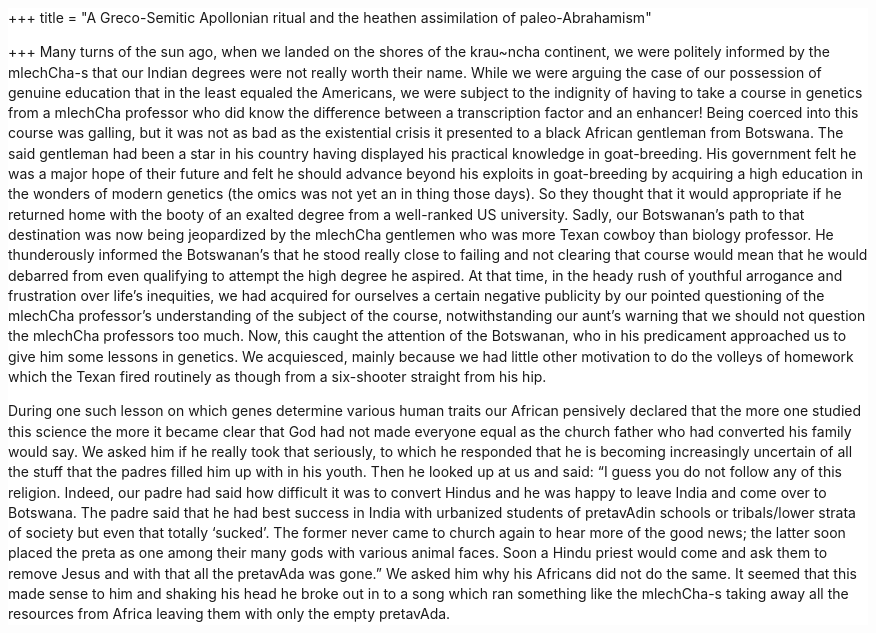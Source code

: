 +++
title = "A Greco-Semitic Apollonian ritual and the heathen assimilation of paleo-Abrahamism"

+++
Many turns of the sun ago, when we landed on the shores of the
krau\~ncha continent, we were politely informed by the mlechCha-s that
our Indian degrees were not really worth their name. While we were
arguing the case of our possession of genuine education that in the
least equaled the Americans, we were subject to the indignity of having
to take a course in genetics from a mlechCha professor who did know the
difference between a transcription factor and an enhancer\! Being
coerced into this course was galling, but it was not as bad as the
existential crisis it presented to a black African gentleman from
Botswana. The said gentleman had been a star in his country having
displayed his practical knowledge in goat-breeding. His government felt
he was a major hope of their future and felt he should advance beyond
his exploits in goat-breeding by acquiring a high education in the
wonders of modern genetics (the omics was not yet an in thing those
days). So they thought that it would appropriate if he returned home
with the booty of an exalted degree from a well-ranked US university.
Sadly, our Botswanan’s path to that destination was now being
jeopardized by the mlechCha gentlemen who was more Texan cowboy than
biology professor. He thunderously informed the Botswanan’s that he
stood really close to failing and not clearing that course would mean
that he would debarred from even qualifying to attempt the high degree
he aspired. At that time, in the heady rush of youthful arrogance and
frustration over life’s inequities, we had acquired for ourselves a
certain negative publicity by our pointed questioning of the mlechCha
professor’s understanding of the subject of the course, notwithstanding
our aunt’s warning that we should not question the mlechCha professors
too much. Now, this caught the attention of the Botswanan, who in his
predicament approached us to give him some lessons in genetics. We
acquiesced, mainly because we had little other motivation to do the
volleys of homework which the Texan fired routinely as though from a
six-shooter straight from his hip.

During one such lesson on which genes determine various human traits our
African pensively declared that the more one studied this science the
more it became clear that God had not made everyone equal as the church
father who had converted his family would say. We asked him if he really
took that seriously, to which he responded that he is becoming
increasingly uncertain of all the stuff that the padres filled him up
with in his youth. Then he looked up at us and said: “I guess you do not
follow any of this religion. Indeed, our padre had said how difficult it
was to convert Hindus and he was happy to leave India and come over to
Botswana. The padre said that he had best success in India with
urbanized students of pretavAdin schools or tribals/lower strata of
society but even that totally ‘sucked’. The former never came to church
again to hear more of the good news; the latter soon placed the preta as
one among their many gods with various animal faces. Soon a Hindu priest
would come and ask them to remove Jesus and with that all the pretavAda
was gone.” We asked him why his Africans did not do the same. It seemed
that this made sense to him and shaking his head he broke out in to a
song which ran something like the mlechCha-s taking away all the
resources from Africa leaving them with only the empty pretavAda.
